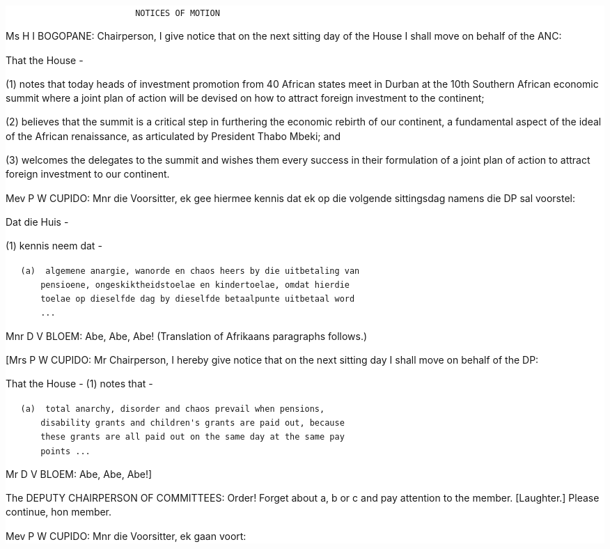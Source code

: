                               NOTICES OF MOTION

Ms H I BOGOPANE: Chairperson, I give notice that on the next sitting day of
the House I shall move on behalf of the ANC:


  That the House -


  (1) notes that today heads of investment promotion from 40 African states
       meet in Durban at the 10th Southern African economic summit where a
       joint plan of action will be devised on how to attract foreign
       investment to the continent;

  (2) believes that the summit is a critical step in furthering the
       economic rebirth of our continent, a fundamental aspect of the ideal
       of the African renaissance, as articulated by President Thabo Mbeki;
       and

  (3) welcomes the delegates to the summit and wishes them every success in
       their formulation of a joint plan of action to attract foreign
       investment to our continent.

Mev P W CUPIDO: Mnr die Voorsitter, ek gee hiermee kennis dat ek op die
volgende sittingsdag namens die DP sal voorstel:


  Dat die Huis -


  (1) kennis neem dat -


       (a)  algemene anargie, wanorde en chaos heers by die uitbetaling van
           pensioene, ongeskiktheidstoelae en kindertoelae, omdat hierdie
           toelae op dieselfde dag by dieselfde betaalpunte uitbetaal word
           ...

Mnr D V BLOEM: Abe, Abe, Abe! (Translation of Afrikaans paragraphs
follows.)

[Mrs P W CUPIDO: Mr Chairperson, I hereby give notice that on the next
sitting day I shall move on behalf of the DP:


  That the House -
  (1) notes that -


       (a)  total anarchy, disorder and chaos prevail when pensions,
           disability grants and children's grants are paid out, because
           these grants are all paid out on the same day at the same pay
           points ...

Mr D V BLOEM: Abe, Abe, Abe!]

The DEPUTY CHAIRPERSON OF COMMITTEES: Order! Forget about a, b or c and pay
attention to the member. [Laughter.] Please continue, hon member.

Mev P W CUPIDO: Mnr die Voorsitter, ek gaan voort:

